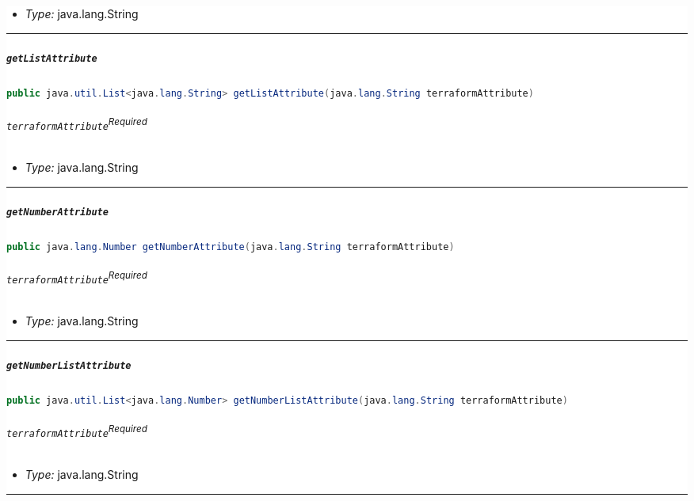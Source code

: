 - *Type:* java.lang.String

---

##### `getListAttribute` <a name="getListAttribute" id="@cdktf/provider-gitlab.dataGitlabProjectMilestones.DataGitlabProjectMilestonesMilestonesOutputReference.getListAttribute"></a>

```java
public java.util.List<java.lang.String> getListAttribute(java.lang.String terraformAttribute)
```

###### `terraformAttribute`<sup>Required</sup> <a name="terraformAttribute" id="@cdktf/provider-gitlab.dataGitlabProjectMilestones.DataGitlabProjectMilestonesMilestonesOutputReference.getListAttribute.parameter.terraformAttribute"></a>

- *Type:* java.lang.String

---

##### `getNumberAttribute` <a name="getNumberAttribute" id="@cdktf/provider-gitlab.dataGitlabProjectMilestones.DataGitlabProjectMilestonesMilestonesOutputReference.getNumberAttribute"></a>

```java
public java.lang.Number getNumberAttribute(java.lang.String terraformAttribute)
```

###### `terraformAttribute`<sup>Required</sup> <a name="terraformAttribute" id="@cdktf/provider-gitlab.dataGitlabProjectMilestones.DataGitlabProjectMilestonesMilestonesOutputReference.getNumberAttribute.parameter.terraformAttribute"></a>

- *Type:* java.lang.String

---

##### `getNumberListAttribute` <a name="getNumberListAttribute" id="@cdktf/provider-gitlab.dataGitlabProjectMilestones.DataGitlabProjectMilestonesMilestonesOutputReference.getNumberListAttribute"></a>

```java
public java.util.List<java.lang.Number> getNumberListAttribute(java.lang.String terraformAttribute)
```

###### `terraformAttribute`<sup>Required</sup> <a name="terraformAttribute" id="@cdktf/provider-gitlab.dataGitlabProjectMilestones.DataGitlabProjectMilestonesMilestonesOutputReference.getNumberListAttribute.parameter.terraformAttribute"></a>

- *Type:* java.lang.String

---